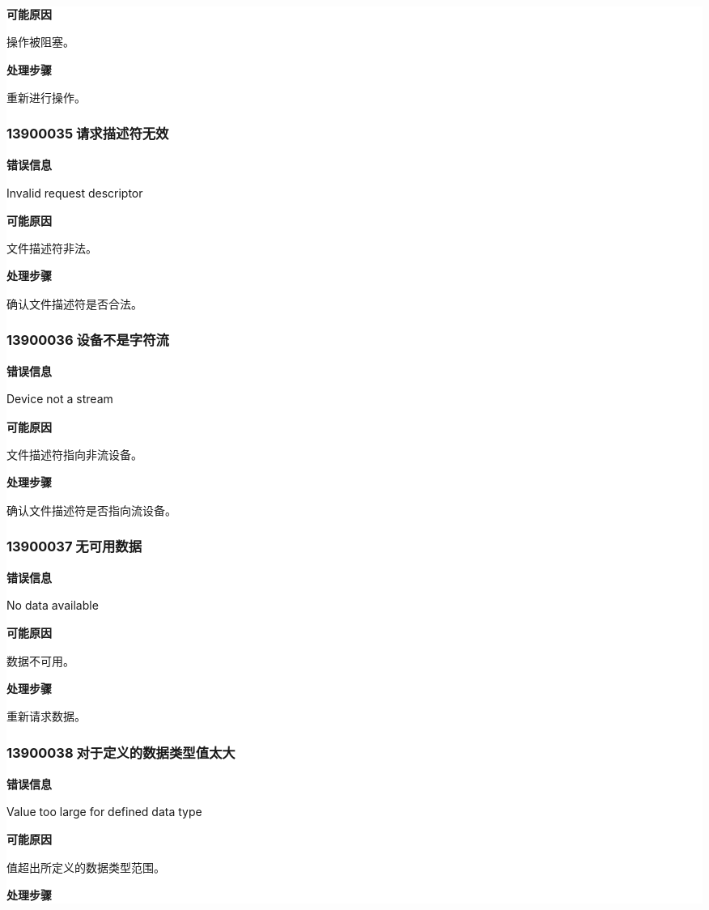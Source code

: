 **可能原因**

操作被阻塞。

**处理步骤**

重新进行操作。

### 13900035 请求描述符无效

**错误信息**

Invalid request descriptor

**可能原因**

文件描述符非法。

**处理步骤**

确认文件描述符是否合法。

### 13900036 设备不是字符流

**错误信息**

Device not a stream

**可能原因**

文件描述符指向非流设备。

**处理步骤**

确认文件描述符是否指向流设备。

### 13900037 无可用数据

**错误信息**

No data available

**可能原因**

数据不可用。

**处理步骤**

重新请求数据。

### 13900038 对于定义的数据类型值太大

**错误信息**

Value too large for defined data type

**可能原因**

值超出所定义的数据类型范围。

**处理步骤**
